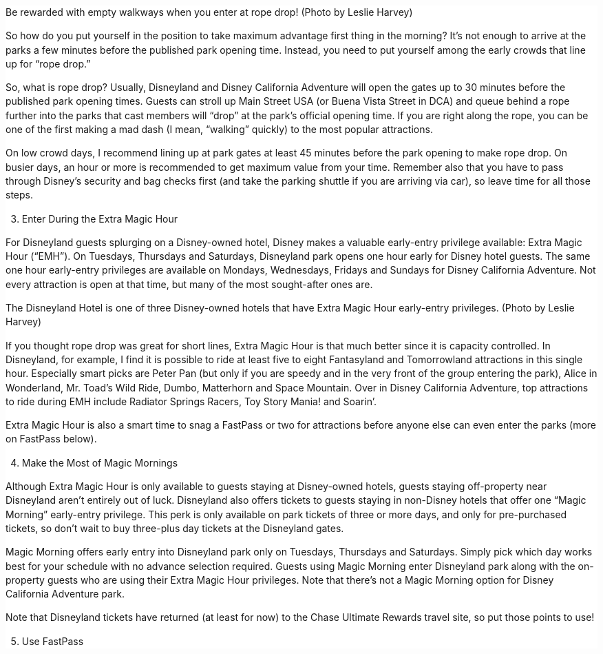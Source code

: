 Be rewarded with empty walkways when you enter at rope drop! (Photo by Leslie Harvey)

So how do you put yourself in the position to take maximum advantage first thing in the morning? It’s not enough to arrive at the parks a few minutes before the published park opening time. Instead, you need to put yourself among the early crowds that line up for “rope drop.”

So, what is rope drop? Usually, Disneyland and Disney California Adventure will open the gates up to 30 minutes before the published park opening times. Guests can stroll up Main Street USA (or Buena Vista Street in DCA) and queue behind a rope further into the parks that cast members will “drop” at the park’s official opening time. If you are right along the rope, you can be one of the first making a mad dash (I mean, “walking” quickly) to the most popular attractions.

On low crowd days, I recommend lining up at park gates at least 45 minutes before the park opening to make rope drop. On busier days, an hour or more is recommended to get maximum value from your time. Remember also that you have to pass through Disney’s security and bag checks first (and take the parking shuttle if you are arriving via car), so leave time for all those steps.

3. Enter During the Extra Magic Hour

For Disneyland guests splurging on a Disney-owned hotel, Disney makes a valuable early-entry privilege available: Extra Magic Hour (“EMH”). On Tuesdays, Thursdays and Saturdays, Disneyland park opens one hour early for Disney hotel guests. The same one hour early-entry privileges are available on Mondays, Wednesdays, Fridays and Sundays for Disney California Adventure. Not every attraction is open at that time, but many of the most sought-after ones are.

The Disneyland Hotel is one of three Disney-owned hotels that have Extra Magic Hour early-entry privileges. (Photo by Leslie Harvey)

If you thought rope drop was great for short lines, Extra Magic Hour is that much better since it is capacity controlled. In Disneyland, for example, I find it is possible to ride at least five to eight Fantasyland and Tomorrowland attractions in this single hour. Especially smart picks are Peter Pan (but only if you are speedy and in the very front of the group entering the park), Alice in Wonderland, Mr. Toad’s Wild Ride, Dumbo, Matterhorn and Space Mountain. Over in Disney California Adventure, top attractions to ride during EMH include Radiator Springs Racers, Toy Story Mania! and Soarin’.

Extra Magic Hour is also a smart time to snag a FastPass or two for attractions before anyone else can even enter the parks (more on FastPass below).

4. Make the Most of Magic Mornings

Although Extra Magic Hour is only available to guests staying at Disney-owned hotels, guests staying off-property near Disneyland aren’t entirely out of luck. Disneyland also offers tickets to guests staying in non-Disney hotels that offer one “Magic Morning” early-entry privilege. This perk is only available on park tickets of three or more days, and only for pre-purchased tickets, so don’t wait to buy three-plus day tickets at the Disneyland gates.

Magic Morning offers early entry into Disneyland park only on Tuesdays, Thursdays and Saturdays. Simply pick which day works best for your schedule with no advance selection required. Guests using Magic Morning enter Disneyland park along with the on-property guests who are using their Extra Magic Hour privileges. Note that there’s not a Magic Morning option for Disney California Adventure park.

Note that Disneyland tickets have returned (at least for now) to the Chase Ultimate Rewards travel site, so put those points to use!

5. Use FastPass
